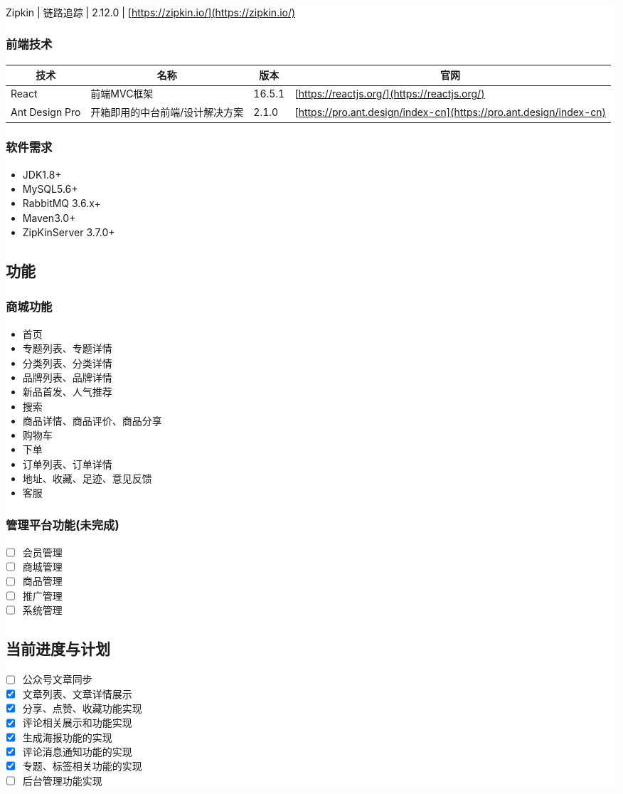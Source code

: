 Zipkin | 链路追踪 | 2.12.0 | [https://zipkin.io/](https://zipkin.io/)

### 前端技术

技术 | 名称 | 版本 |  官网
----|------|----|----
React | 前端MVC框架 | 16.5.1 |  [https://reactjs.org/](https://reactjs.org/)
Ant Design Pro | 开箱即用的中台前端/设计解决方案 | 2.1.0 |  [https://pro.ant.design/index-cn](https://pro.ant.design/index-cn)

### 软件需求

- JDK1.8+
- MySQL5.6+
- RabbitMQ 3.6.x+
- Maven3.0+
- ZipKinServer 3.7.0+

## 功能

### 商城功能

- 首页
- 专题列表、专题详情
- 分类列表、分类详情
- 品牌列表、品牌详情
- 新品首发、人气推荐
- 搜索
- 商品详情、商品评价、商品分享
- 购物车
- 下单
- 订单列表、订单详情
- 地址、收藏、足迹、意见反馈
- 客服

### 管理平台功能(未完成)

-  [ ]  会员管理
-  [ ]  商城管理
-  [ ]  商品管理
-  [ ]  推广管理
-  [ ] 系统管理

## 当前进度与计划

- [ ]  公众号文章同步
- [x]  文章列表、文章详情展示
- [x]  分享、点赞、收藏功能实现
- [x]  评论相关展示和功能实现
- [x]  生成海报功能的实现
- [x]  评论消息通知功能的实现
- [x]  专题、标签相关功能的实现
- [ ]  后台管理功能实现
